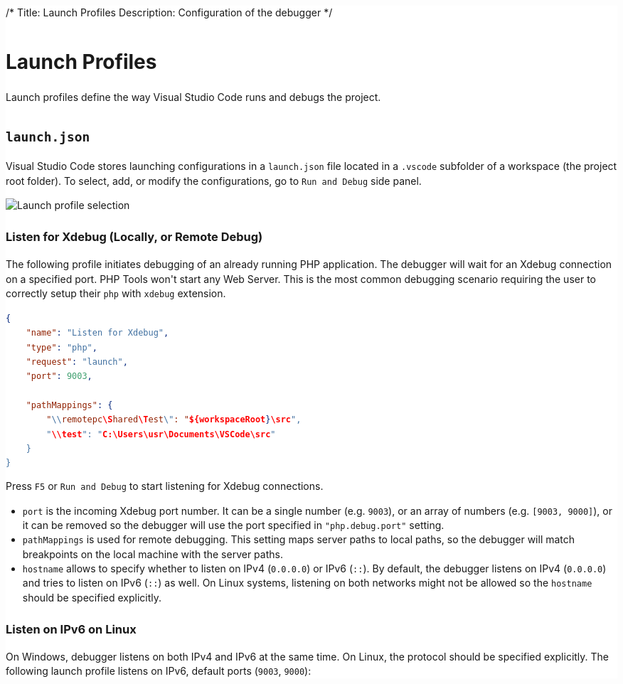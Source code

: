 /*
Title: Launch Profiles
Description: Configuration of the debugger
*/

# Launch Profiles

Launch profiles define the way Visual Studio Code runs and debugs the project.

## `launch.json`

Visual Studio Code stores launching configurations in a `launch.json` file located in a `.vscode` subfolder of a workspace (the project root folder). To select, add, or modify the configurations, go to `Run and Debug` side panel.

![Launch profile selection](../imgs/launch-profile.png)

### Listen for Xdebug (Locally, or Remote Debug)

The following profile initiates debugging of an already running PHP application. The debugger will wait for an Xdebug connection on a specified port. PHP Tools won't start any Web Server. This is the most common debugging scenario requiring the user to correctly setup their `php` with `xdebug` extension.

```json
{
    "name": "Listen for Xdebug",
    "type": "php",
    "request": "launch",
    "port": 9003,

    "pathMappings": {
        "\\remotepc\Shared\Test\": "${workspaceRoot}\src",
        "\\test": "C:\Users\usr\Documents\VSCode\src"
    }
}
```

Press `F5` or `Run and Debug` to start listening for Xdebug connections.

- `port` is the incoming Xdebug port number. It can be a single number (e.g. `9003`), or an array of numbers (e.g. `[9003, 9000]`), or it can be removed so the debugger will use the port specified in `"php.debug.port"` setting.
- `pathMappings` is used for remote debugging. This setting maps server paths to local paths, so the debugger will match breakpoints on the local machine with the server paths.
- `hostname` allows to specify whether to listen on IPv4 (`0.0.0.0`) or IPv6 (`::`). By default, the debugger listens on IPv4 (`0.0.0.0`) and tries to listen on IPv6 (`::`) as well. On Linux systems, listening on both networks might not be allowed so the `hostname` should be specified explicitly.

### Listen on IPv6 on Linux

On Windows, debugger listens on both IPv4 and IPv6 at the same time. On Linux, the protocol should be specified explicitly. The following launch profile listens on IPv6, default ports (`9003`, `9000`):

